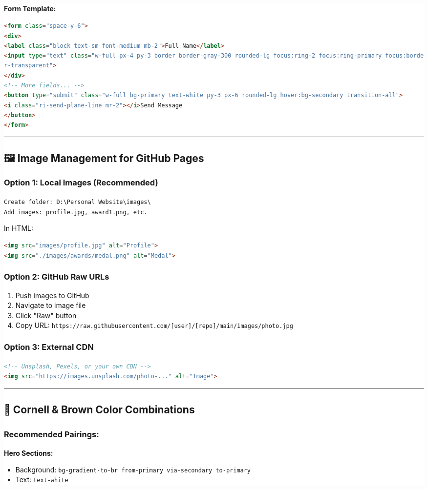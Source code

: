 **Form Template:**
```html
<form class="space-y-6">
<div>
<label class="block text-sm font-medium mb-2">Full Name</label>
<input type="text" class="w-full px-4 py-3 border border-gray-300 rounded-lg focus:ring-2 focus:ring-primary focus:border-transparent">
</div>
<!-- More fields... -->
<button type="submit" class="w-full bg-primary text-white py-3 px-6 rounded-lg hover:bg-secondary transition-all">
<i class="ri-send-plane-line mr-2"></i>Send Message
</button>
</form>
```

---

## 🖼️ Image Management for GitHub Pages

### Option 1: Local Images (Recommended)
```
Create folder: D:\Personal Website\images\
Add images: profile.jpg, award1.png, etc.
```

In HTML:
```html
<img src="images/profile.jpg" alt="Profile">
<img src="./images/awards/medal.png" alt="Medal">
```

### Option 2: GitHub Raw URLs
1. Push images to GitHub
2. Navigate to image file
3. Click "Raw" button
4. Copy URL: `https://raw.githubusercontent.com/[user]/[repo]/main/images/photo.jpg`

### Option 3: External CDN
```html
<!-- Unsplash, Pexels, or your own CDN -->
<img src="https://images.unsplash.com/photo-..." alt="Image">
```

---

## 🎯 Cornell & Brown Color Combinations

### Recommended Pairings:

**Hero Sections:**
- Background: `bg-gradient-to-br from-primary via-secondary to-primary`
- Text: `text-white`
